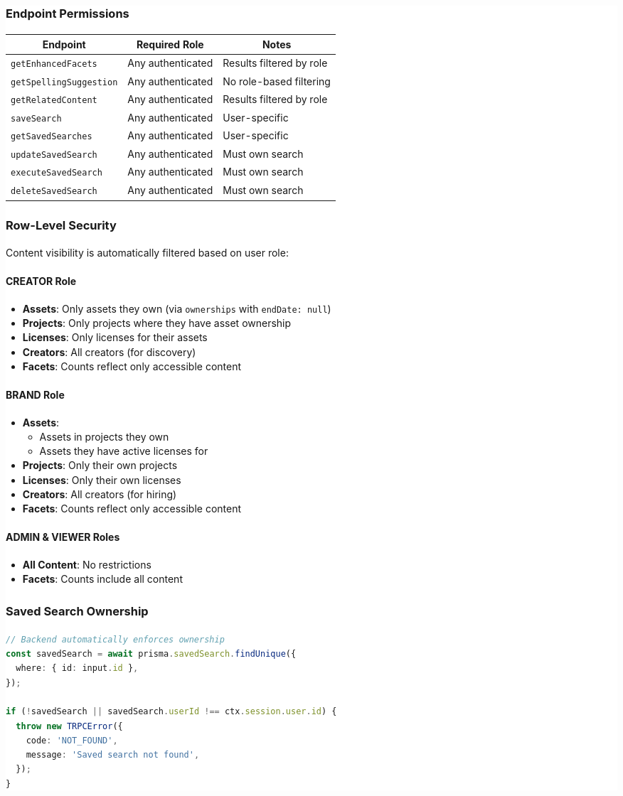 ### Endpoint Permissions

| Endpoint | Required Role | Notes |
|----------|--------------|-------|
| `getEnhancedFacets` | Any authenticated | Results filtered by role |
| `getSpellingSuggestion` | Any authenticated | No role-based filtering |
| `getRelatedContent` | Any authenticated | Results filtered by role |
| `saveSearch` | Any authenticated | User-specific |
| `getSavedSearches` | Any authenticated | User-specific |
| `updateSavedSearch` | Any authenticated | Must own search |
| `executeSavedSearch` | Any authenticated | Must own search |
| `deleteSavedSearch` | Any authenticated | Must own search |

### Row-Level Security

Content visibility is automatically filtered based on user role:

#### CREATOR Role
- **Assets**: Only assets they own (via `ownerships` with `endDate: null`)
- **Projects**: Only projects where they have asset ownership
- **Licenses**: Only licenses for their assets
- **Creators**: All creators (for discovery)
- **Facets**: Counts reflect only accessible content

#### BRAND Role
- **Assets**: 
  - Assets in projects they own
  - Assets they have active licenses for
- **Projects**: Only their own projects
- **Licenses**: Only their own licenses
- **Creators**: All creators (for hiring)
- **Facets**: Counts reflect only accessible content

#### ADMIN & VIEWER Roles
- **All Content**: No restrictions
- **Facets**: Counts include all content

### Saved Search Ownership

```typescript
// Backend automatically enforces ownership
const savedSearch = await prisma.savedSearch.findUnique({
  where: { id: input.id },
});

if (!savedSearch || savedSearch.userId !== ctx.session.user.id) {
  throw new TRPCError({
    code: 'NOT_FOUND',
    message: 'Saved search not found',
  });
}
```
